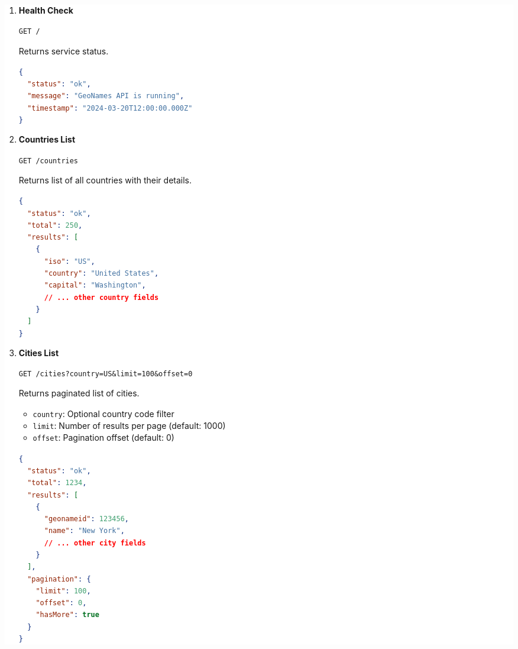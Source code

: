 1. **Health Check**
   ```http
   GET /
   ```
   Returns service status.
   ```json
   {
     "status": "ok",
     "message": "GeoNames API is running",
     "timestamp": "2024-03-20T12:00:00.000Z"
   }
   ```

2. **Countries List**
   ```http
   GET /countries
   ```
   Returns list of all countries with their details.
   ```json
   {
     "status": "ok",
     "total": 250,
     "results": [
       {
         "iso": "US",
         "country": "United States",
         "capital": "Washington",
         // ... other country fields
       }
     ]
   }
   ```

3. **Cities List**
   ```http
   GET /cities?country=US&limit=100&offset=0
   ```
   Returns paginated list of cities.
   - `country`: Optional country code filter
   - `limit`: Number of results per page (default: 1000)
   - `offset`: Pagination offset (default: 0)
   ```json
   {
     "status": "ok",
     "total": 1234,
     "results": [
       {
         "geonameid": 123456,
         "name": "New York",
         // ... other city fields
       }
     ],
     "pagination": {
       "limit": 100,
       "offset": 0,
       "hasMore": true
     }
   }
   ```
